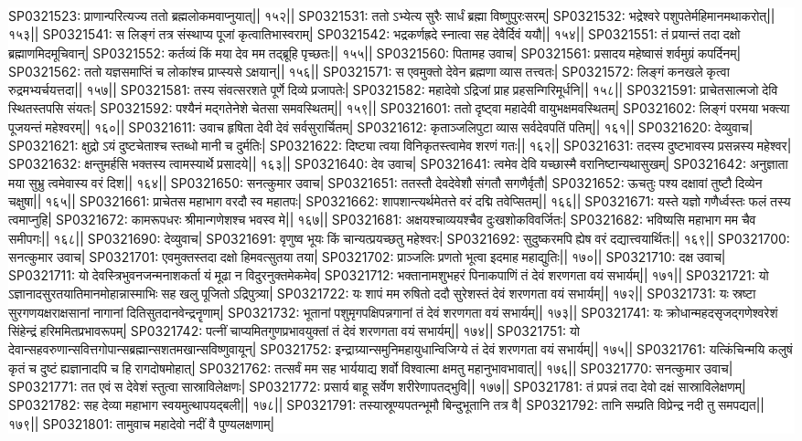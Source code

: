 SP0321523: प्राणान्परित्यज्य ततो ब्रह्मलोकमवाप्नुयात्|| १५२||
SP0321531: ततो ऽभ्येत्य सुरैः सार्धं ब्रह्मा विष्णुपुरःसरम्|
SP0321532: भद्रेश्वरे पशुपतेर्महिमानमथाकरोत्|| १५३||
SP0321541: स लिङ्गं तत्र संस्थाप्य पूजां कृत्वातिभास्वराम्|
SP0321542: भद्रकर्णह्रदे स्नात्वा सह देवैर्दिवं ययौ|| १५४||
SP0321551: तं प्रयान्तं तदा दक्षो ब्रह्माणमिदमूचिवान्|
SP0321552: कर्तव्यं किं मया देव मम तद्ब्रूहि पृच्छतः|| १५५||
SP0321560: पितामह उवाच|
SP0321561: प्रसादय महेष्वासं शर्वमुग्रं कपर्दिनम्|
SP0321562: ततो यज्ञसमाप्तिं च लोकांश्च प्राप्स्यसे ऽक्षयान्|| १५६||
SP0321571: स एवमुक्तो देवेन ब्रह्मणा व्यास तत्त्वतः|
SP0321572: लिङ्गं कनखले कृत्वा रुद्रमभ्यर्चयत्तदा|| १५७||
SP0321581: तस्य संवत्सरशते पूर्णे दिव्ये प्रजापतेः|
SP0321582: महादेवो ऽद्रिजां प्राह प्रहसन्गिरिमूर्धनि|| १५८||
SP0321591: प्राचेतसात्मजो देवि स्थितस्तपसि संयतः|
SP0321592: पश्यैनं मद्गतेनेशे चेतसा समवस्थितम्|| १५९||
SP0321601: ततो दृष्ट्वा महादेवी वायुभक्षमवस्थितम्|
SP0321602: लिङ्गं परमया भक्त्या पूजयन्तं महेश्वरम्|| १६०||
SP0321611: उवाच हृषिता देवी देवं सर्वसुरार्चितम्|
SP0321612: कृताञ्जलिपुटा व्यास सर्वदेवपतिं पतिम्|| १६१||
SP0321620: देव्युवाच|
SP0321621: क्षुद्रो ऽयं दुष्टचेताश्च स्तब्धो मानी च दुर्मतिः|
SP0321622: दिष्ट्या त्वया विनिकृतस्त्वामेव शरणं गतः|| १६२||
SP0321631: तदस्य दुष्टभावस्य प्रसन्नस्य महेश्वर|
SP0321632: क्षन्तुमर्हसि भक्तस्य त्वामस्यार्थे प्रसादये|| १६३||
SP0321640: देव उवाच|
SP0321641: त्वमेव देवि यच्छास्मै वरानिष्टान्यथासुखम्|
SP0321642: अनुज्ञाता मया सुभ्रु त्वमेवास्य वरं दिश|| १६४||
SP0321650: सनत्कुमार उवाच|
SP0321651: ततस्तौ देवदेवेशौ संगतौ सगणैर्वृतौ|
SP0321652: ऊचतुः पश्य दक्षावां तुष्टौ दिव्येन चक्षुषा|| १६५||
SP0321661: प्राचेतस महाभाग  वरदौ स्व महातपः|
SP0321662: शापशान्त्यर्थमेतत्ते वरं दद्मि तवेप्सितम्|| १६६||
SP0321671: यस्ते यज्ञो गणैर्ध्वस्तः फलं तस्य त्वमाप्नुहि|
SP0321672: कामरूपधरः श्रीमान्गणेशश्च भवस्व मे|| १६७||
SP0321681: अक्षयश्चाव्ययश्चैव दुःखशोकविवर्जितः|
SP0321682: भविष्यसि महाभाग मम चैव समीपगः|| १६८||
SP0321690: देव्युवाच|
SP0321691: वृणुष्व भूयः किं चान्यत्प्रयच्छतु महेश्वरः|
SP0321692: सुदुष्करमपि ह्येष वरं दद्यात्त्वयार्थितः|| १६९||
SP0321700: सनत्कुमार उवाच|
SP0321701: एवमुक्तस्तदा दक्षो हिमवत्सुतया तया|
SP0321702: प्राञ्जलिः प्रणतो भूत्वा इदमाह महाद्युतिः|| १७०||
SP0321710: दक्ष उवाच|
SP0321711: यो देवस्त्रिभुवनजन्मनाशकर्ता यं मूढा न विदुरनुक्तमेकमेव|
SP0321712: भक्तानामशुभहरं पिनाकपाणिं तं देवं शरणगता वयं सभार्यम्|| १७१||
SP0321721: यो ऽज्ञानादसुरतयातिमानमोहान्नास्माभिः सह खलु पूजितो ऽद्रिपुत्र्या|
SP0321722: यः शापं मम रुषितो ददौ सुरेशस्तं देवं शरणगता वयं सभार्यम्|| १७२||
SP0321731: यः स्रष्टा सुरगणयक्षराक्षसानां नागानां दितिसुतदानवेन्द्रनॄणाम्|
SP0321732: भूतानां पशुमृगपक्षिपन्नगानां तं देवं शरणगता वयं सभार्यम्|| १७३||
SP0321741: यः क्रोधान्महदसृजद्गणेश्वरेशं सिंहेन्द्रं हरिममितप्रभावरूपम्| 
SP0321742: पत्नीं चाप्यमितगुणप्रभावयुक्तां तं देवं शरणगता वयं सभार्यम्|| १७४||
SP0321751: यो देवान्सहवरुणान्सवित्तगोपान्सब्रह्मान्सशतमखान्सविष्णुवायून्|
SP0321752: इन्द्राग्र्यान्समुनिमहायुधान्विजिग्ये तं देवं शरणगता वयं सभार्यम्|| १७५||
SP0321761: यत्किंचिन्मयि कलुषं कृतं च दुष्टं ह्यज्ञानादपि च हि रागदोषमोहात्|
SP0321762: तत्सर्वं मम सह भार्ययाद्य शर्वो विश्वात्मा क्षमतु महानुभावभावात्|| १७६||
SP0321770: सनत्कुमार उवाच|
SP0321771: तत एवं स देवेशं स्तुत्वा सास्राविलेक्षणः|
SP0321772: प्रसार्य बाहू सर्वेण शरीरेणापतद्भुवि|| १७७||
SP0321781: तं प्रपन्नं तदा देवो दक्षं सास्राविलेक्षणम्|
SP0321782: सह देव्या महाभाग स्वयमुत्थापयद्बली|| १७८||
SP0321791: तस्यास्रूण्यपतन्भूमौ बिन्दुभूतानि तत्र वै|
SP0321792: तानि सम्प्रति विप्रेन्द्र नदी तु समपद्यत|| १७९||
SP0321801: तामुवाच महादेवो नदीं वै पुण्यलक्षणाम्|